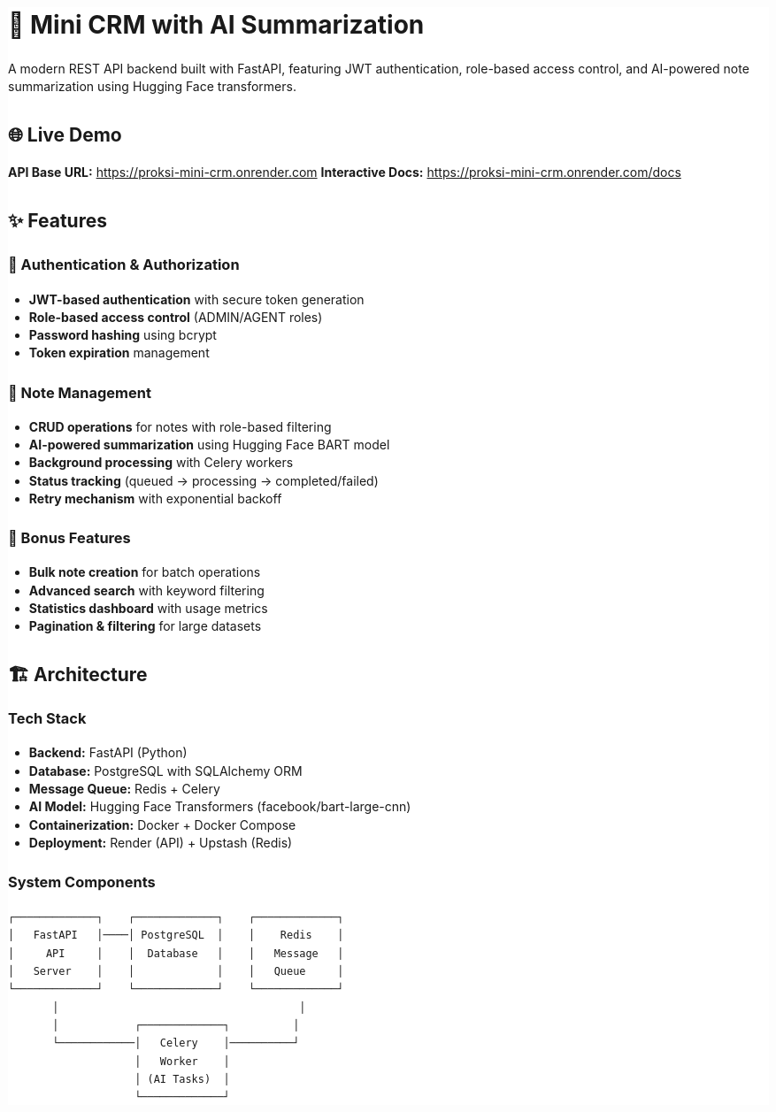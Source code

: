 # 🚀 Mini CRM with AI Summarization

A modern REST API backend built with FastAPI, featuring JWT authentication, role-based access control, and AI-powered note summarization using Hugging Face transformers.

## 🌐 Live Demo

**API Base URL:** https://proksi-mini-crm.onrender.com
**Interactive Docs:** https://proksi-mini-crm.onrender.com/docs

## ✨ Features

### 🔐 Authentication & Authorization
- **JWT-based authentication** with secure token generation
- **Role-based access control** (ADMIN/AGENT roles)
- **Password hashing** using bcrypt
- **Token expiration** management

### 📝 Note Management
- **CRUD operations** for notes with role-based filtering
- **AI-powered summarization** using Hugging Face BART model
- **Background processing** with Celery workers
- **Status tracking** (queued → processing → completed/failed)
- **Retry mechanism** with exponential backoff

### 🎁 Bonus Features
- **Bulk note creation** for batch operations
- **Advanced search** with keyword filtering
- **Statistics dashboard** with usage metrics
- **Pagination & filtering** for large datasets

## 🏗️ Architecture

### Tech Stack
- **Backend:** FastAPI (Python)
- **Database:** PostgreSQL with SQLAlchemy ORM
- **Message Queue:** Redis + Celery
- **AI Model:** Hugging Face Transformers (facebook/bart-large-cnn)
- **Containerization:** Docker + Docker Compose
- **Deployment:** Render (API) + Upstash (Redis)

### System Components
```
┌─────────────┐    ┌─────────────┐    ┌─────────────┐
│   FastAPI   │────│ PostgreSQL  │    │    Redis    │
│     API     │    │  Database   │    │   Message   │
│   Server    │    │             │    │   Queue     │
└─────────────┘    └─────────────┘    └─────────────┘
       │                                      │
       │            ┌─────────────┐          │
       └────────────│   Celery    │──────────┘
                    │   Worker    │
                    │ (AI Tasks)  │
                    └─────────────┘
```
